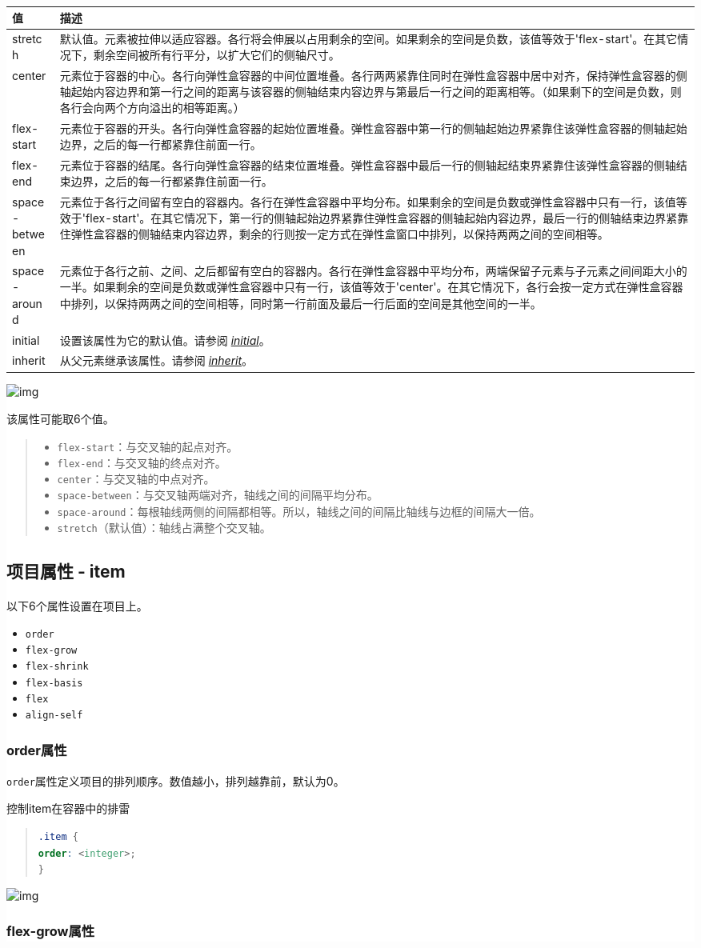 | 值            | 描述                                                         |
| :------------ | :----------------------------------------------------------- |
| stretch       | 默认值。元素被拉伸以适应容器。各行将会伸展以占用剩余的空间。如果剩余的空间是负数，该值等效于'flex-start'。在其它情况下，剩余空间被所有行平分，以扩大它们的侧轴尺寸。 |
| center        | 元素位于容器的中心。各行向弹性盒容器的中间位置堆叠。各行两两紧靠住同时在弹性盒容器中居中对齐，保持弹性盒容器的侧轴起始内容边界和第一行之间的距离与该容器的侧轴结束内容边界与第最后一行之间的距离相等。（如果剩下的空间是负数，则各行会向两个方向溢出的相等距离。） |
| flex-start    | 元素位于容器的开头。各行向弹性盒容器的起始位置堆叠。弹性盒容器中第一行的侧轴起始边界紧靠住该弹性盒容器的侧轴起始边界，之后的每一行都紧靠住前面一行。 |
| flex-end      | 元素位于容器的结尾。各行向弹性盒容器的结束位置堆叠。弹性盒容器中最后一行的侧轴起结束界紧靠住该弹性盒容器的侧轴结束边界，之后的每一行都紧靠住前面一行。 |
| space-between | 元素位于各行之间留有空白的容器内。各行在弹性盒容器中平均分布。如果剩余的空间是负数或弹性盒容器中只有一行，该值等效于'flex-start'。在其它情况下，第一行的侧轴起始边界紧靠住弹性盒容器的侧轴起始内容边界，最后一行的侧轴结束边界紧靠住弹性盒容器的侧轴结束内容边界，剩余的行则按一定方式在弹性盒窗口中排列，以保持两两之间的空间相等。 |
| space-around  | 元素位于各行之前、之间、之后都留有空白的容器内。各行在弹性盒容器中平均分布，两端保留子元素与子元素之间间距大小的一半。如果剩余的空间是负数或弹性盒容器中只有一行，该值等效于'center'。在其它情况下，各行会按一定方式在弹性盒容器中排列，以保持两两之间的空间相等，同时第一行前面及最后一行后面的空间是其他空间的一半。 |
| initial       | 设置该属性为它的默认值。请参阅 [*initial*](https://www.runoob.com/cssref/css-initial.html)。 |
| inherit       | 从父元素继承该属性。请参阅 [*inherit*](https://www.runoob.com/cssref/css-inherit.html)。 |

![img](https://wwfyde.oss-cn-hangzhou.aliyuncs.com/images/20210427103747.png)

该属性可能取6个值。

> - `flex-start`：与交叉轴的起点对齐。
> - `flex-end`：与交叉轴的终点对齐。
> - `center`：与交叉轴的中点对齐。
> - `space-between`：与交叉轴两端对齐，轴线之间的间隔平均分布。
> - `space-around`：每根轴线两侧的间隔都相等。所以，轴线之间的间隔比轴线与边框的间隔大一倍。
> - `stretch`（默认值）：轴线占满整个交叉轴。

## 项目属性 - item

以下6个属性设置在项目上。

- `order`
- `flex-grow`
- `flex-shrink`
- `flex-basis`
- `flex`
- `align-self`

### order属性

`order`属性定义项目的排列顺序。数值越小，排列越靠前，默认为0。

控制item在容器中的排雷

> ```css
> .item {
> order: <integer>;
> }
> ```

![img](https://wwfyde.oss-cn-hangzhou.aliyuncs.com/images/20210427103752.png)

### flex-grow属性
